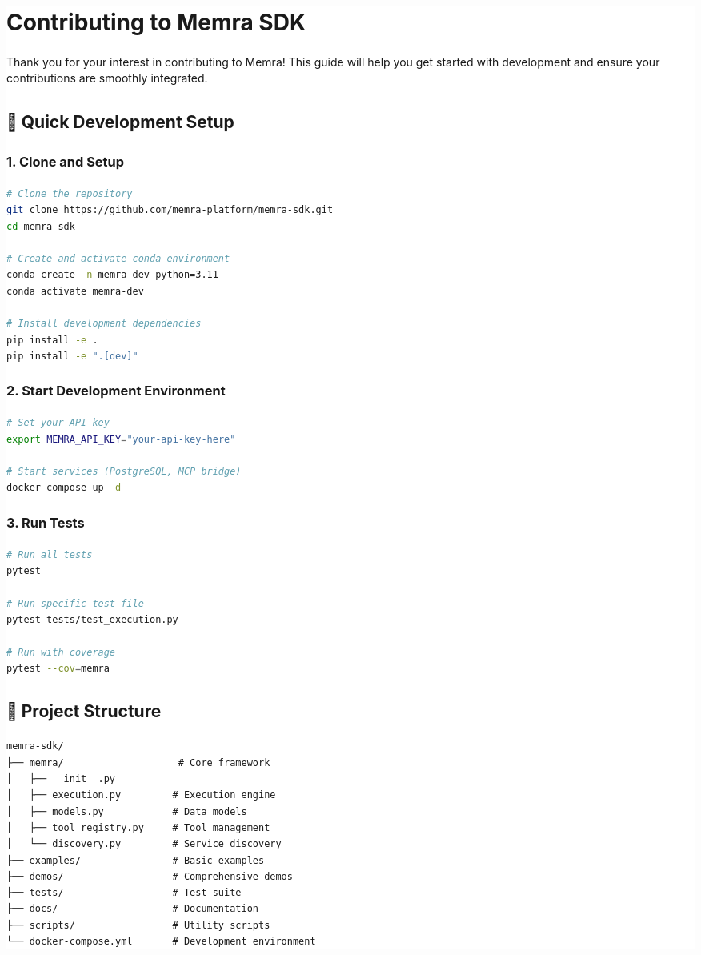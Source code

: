 # Contributing to Memra SDK

Thank you for your interest in contributing to Memra! This guide will help you get started with development and ensure your contributions are smoothly integrated.

## 🚀 Quick Development Setup

### 1. Clone and Setup
```bash
# Clone the repository
git clone https://github.com/memra-platform/memra-sdk.git
cd memra-sdk

# Create and activate conda environment
conda create -n memra-dev python=3.11
conda activate memra-dev

# Install development dependencies
pip install -e .
pip install -e ".[dev]"
```

### 2. Start Development Environment
```bash
# Set your API key
export MEMRA_API_KEY="your-api-key-here"

# Start services (PostgreSQL, MCP bridge)
docker-compose up -d
```

### 3. Run Tests
```bash
# Run all tests
pytest

# Run specific test file
pytest tests/test_execution.py

# Run with coverage
pytest --cov=memra
```

## 📁 Project Structure

```
memra-sdk/
├── memra/                    # Core framework
│   ├── __init__.py
│   ├── execution.py         # Execution engine
│   ├── models.py            # Data models
│   ├── tool_registry.py     # Tool management
│   └── discovery.py         # Service discovery
├── examples/                # Basic examples
├── demos/                   # Comprehensive demos
├── tests/                   # Test suite
├── docs/                    # Documentation
├── scripts/                 # Utility scripts
└── docker-compose.yml       # Development environment
```
